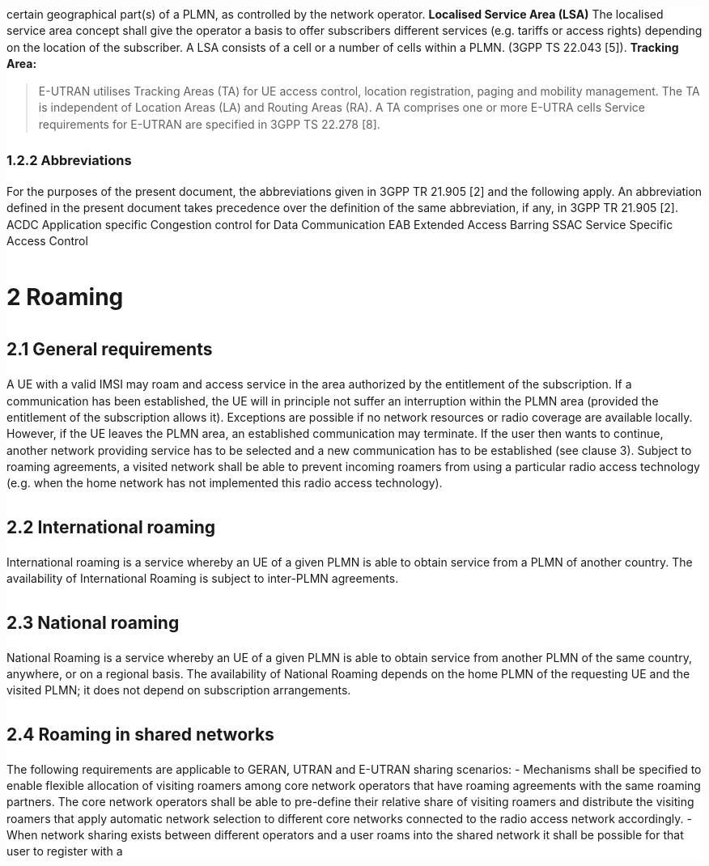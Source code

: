 certain geographical part(s) of a PLMN, as controlled by the network operator.
**Localised Service Area (LSA)**
The localised service area concept shall give the operator a basis to offer
subscribers different services (e.g. tariffs or access rights) depending on
the location of the subscriber. A LSA consists of a cell or a number of cells
within a PLMN. (3GPP TS 22.043 [5]).
**Tracking Area:**
> E-UTRAN utilises Tracking Areas (TA) for UE access control, location
> registration, paging and mobility management. The TA is independent of
> Location Areas (LA) and Routing Areas (RA). A TA comprises one or more
> E-UTRA cells Service requirements for E-UTRAN are specified in 3GPP TS
> 22.278 [8].
### 1.2.2 Abbreviations
For the purposes of the present document, the abbreviations given in 3GPP TR
21.905 [2] and the following apply. An abbreviation defined in the present
document takes precedence over the definition of the same abbreviation, if
any, in 3GPP TR 21.905 [2].
ACDC Application specific Congestion control for Data Communication
EAB Extended Access Barring
SSAC Service Specific Access Control
# 2 Roaming
## 2.1 General requirements
A UE with a valid IMSI may roam and access service in the area authorized by
the entitlement of the subscription.
If a communication has been established, the UE will in principle not suffer
an interruption within the PLMN area (provided the entitlement of the
subscription allows it). Exceptions are possible if no network resources or
radio coverage are available locally.
However, if the UE leaves the PLMN area, an established communication may
terminate. If the user then wants to continue, another network providing
service has to be selected and a new communication has to be established (see
clause 3).
Subject to roaming agreements, a visited network shall be able to prevent
incoming roamers from using a particular radio access technology (e.g. when
the home network has not implemented this radio access technology).
## 2.2 International roaming
International roaming is a service whereby an UE of a given PLMN is able to
obtain service from a PLMN of another country.
The availability of International Roaming is subject to inter-PLMN agreements.
## 2.3 National roaming
National Roaming is a service whereby an UE of a given PLMN is able to obtain
service from another PLMN of the same country, anywhere, or on a regional
basis.
The availability of National Roaming depends on the home PLMN of the
requesting UE and the visited PLMN; it does not depend on subscription
arrangements.
## 2.4 Roaming in shared networks
The following requirements are applicable to GERAN, UTRAN and E-UTRAN sharing
scenarios:
\- Mechanisms shall be specified to enable flexible allocation of visiting
roamers among core network operators that have roaming agreements with the
same roaming partners. The core network operators shall be able to pre-define
their relative share of visiting roamers and distribute the visiting roamers
that apply automatic network selection to different core networks connected to
the radio access network accordingly.
\- When network sharing exists between different operators and a user roams
into the shared network it shall be possible for that user to register with a